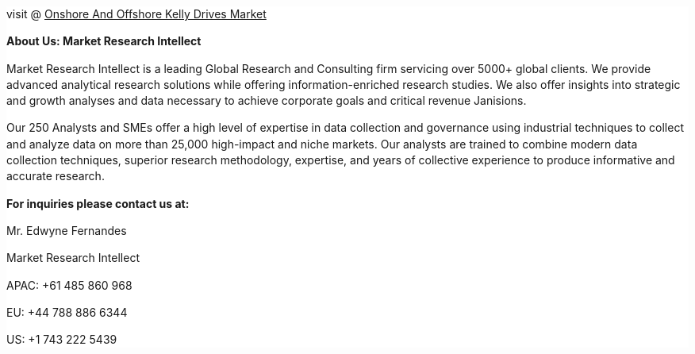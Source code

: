 visit&nbsp;@</strong>&nbsp;</span><span class="font-[700]"><a href="https://www.marketresearchintellect.com/product/global-onshore-and-offshore-kelly-drives-market-size-and-forecast/?utm_source=Linkedin&utm_medium=838" target="_blank" data-tracking-control-name="article-ssr-frontend-pulse_little-text-block" data-tracking-will-navigate="" data-test-link="">Onshore And Offshore Kelly Drives Market</a></span></p><p><strong><span class="font-[700]">About Us: Market Research Intellect</span></strong></p><p><span class="">Market Research Intellect is a leading Global Research and Consulting firm servicing over 5000+ global clients. We provide advanced analytical research solutions while offering information-enriched research studies.&nbsp;</span>We also offer insights into strategic and growth analyses and data necessary to achieve corporate goals and critical revenue Janisions.</p><p><span class="">Our 250 Analysts and SMEs offer a high level of expertise in data collection and governance using industrial techniques to collect and analyze data on more than 25,000 high-impact and niche markets. Our analysts are trained to combine modern data collection techniques, superior research methodology, expertise, and years of collective experience to produce informative and accurate research.</span></p><p><strong>For inquiries please contact us at:</strong></p><p>Mr. Edwyne Fernandes</p><p>Market Research Intellect</p><p>APAC: +61 485 860 968</p><p>EU: +44 788 886 6344</p><p>US: +1 743 222 5439</p>
